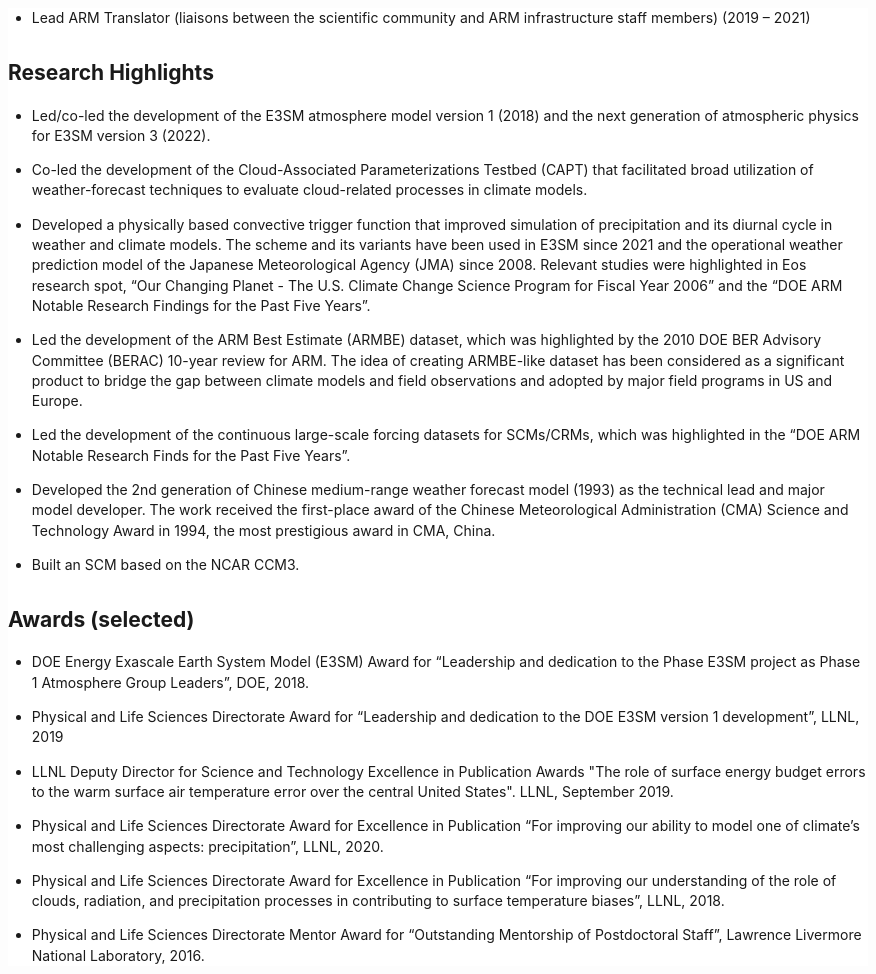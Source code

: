 *   Lead ARM Translator (liaisons between the scientific community and ARM infrastructure staff members) (2019 – 2021) 


## Research Highlights

* Led/co-led the development of the E3SM atmosphere model version 1 (2018) and the next generation of atmospheric physics for E3SM version 3 (2022).

* Co-led the development of the Cloud-Associated Parameterizations Testbed (CAPT) that facilitated broad utilization of weather-forecast techniques to evaluate cloud-related processes in climate models.

* Developed a physically based convective trigger function that improved simulation of precipitation and its diurnal cycle in weather and climate models. The scheme and its variants have been used in E3SM since 2021 and the operational weather prediction model of the Japanese Meteorological Agency (JMA) since 2008. Relevant studies were highlighted in Eos research spot, “Our Changing Planet - The U.S. Climate Change Science Program for Fiscal Year 2006” and the “DOE ARM Notable Research Findings for the Past Five Years”.

* Led the development of the ARM Best Estimate (ARMBE) dataset, which was highlighted by the 2010 DOE BER Advisory Committee (BERAC) 10-year review for ARM. The idea of creating ARMBE-like dataset has been considered as a significant product to bridge the gap between climate models and field observations and adopted by major field programs in US and Europe.

* Led the development of the continuous large-scale forcing datasets for SCMs/CRMs, which was highlighted in the “DOE ARM Notable Research Finds for the Past Five Years”.

* Developed the 2nd generation of Chinese medium-range weather forecast model (1993) as the technical lead and major model developer. The work received the first-place award of the Chinese Meteorological Administration (CMA) Science and Technology Award in 1994, the most prestigious award in CMA, China.

* Built an SCM based on the NCAR CCM3.

## Awards (selected)

* DOE Energy Exascale Earth System Model (E3SM) Award for “Leadership and dedication to the Phase E3SM project as Phase 1 Atmosphere Group Leaders”, DOE, 2018.

* Physical and Life Sciences Directorate Award for “Leadership and dedication to the DOE E3SM version 1 development”, LLNL, 2019

* LLNL Deputy Director for Science and Technology Excellence in Publication Awards "The role of surface energy budget errors to the warm surface air temperature error over the central United States". LLNL, September 2019.

* Physical and Life Sciences Directorate Award for Excellence in Publication “For improving our ability to model one of climate’s most challenging aspects: precipitation”, LLNL, 2020.

* Physical and Life Sciences Directorate Award for Excellence in Publication “For improving our understanding of the role of clouds, radiation, and precipitation processes in contributing to surface temperature biases”, LLNL, 2018.

* Physical and Life Sciences Directorate Mentor Award for “Outstanding Mentorship of Postdoctoral Staff”, Lawrence Livermore National Laboratory, 2016.
